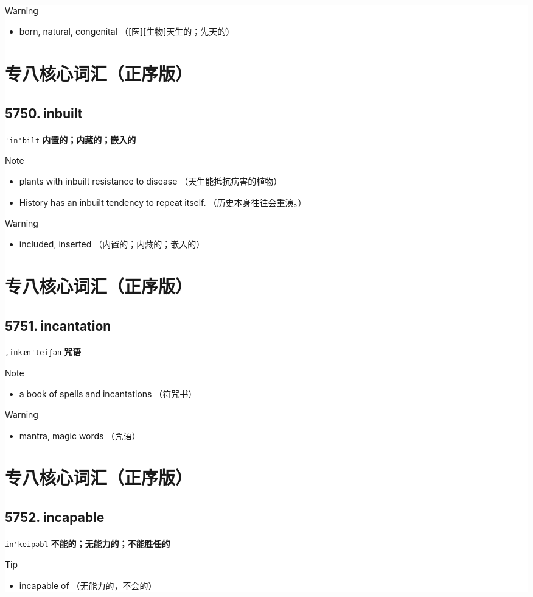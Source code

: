 > [!WARNING]
>
> - born, natural, congenital （[医][生物]天生的；先天的）
>

# 专八核心词汇（正序版）

## 5750. inbuilt

`'in'bilt`  **内置的；内藏的；嵌入的**

> [!NOTE]
>
> - plants with inbuilt resistance to disease （天生能抵抗病害的植物）
>
> - History has an inbuilt tendency to repeat itself. （历史本身往往会重演。）
>

> [!WARNING]
>
> - included, inserted （内置的；内藏的；嵌入的）
>

# 专八核心词汇（正序版）

## 5751. incantation

`,inkæn'teiʃən`  **咒语**

> [!NOTE]
>
> - a book of spells and incantations （符咒书）
>

> [!WARNING]
>
> - mantra, magic words （咒语）
>

# 专八核心词汇（正序版）

## 5752. incapable

`in'keipəbl`  **不能的；无能力的；不能胜任的**

> [!TIP]
>
> - incapable of （无能力的，不会的）
>
